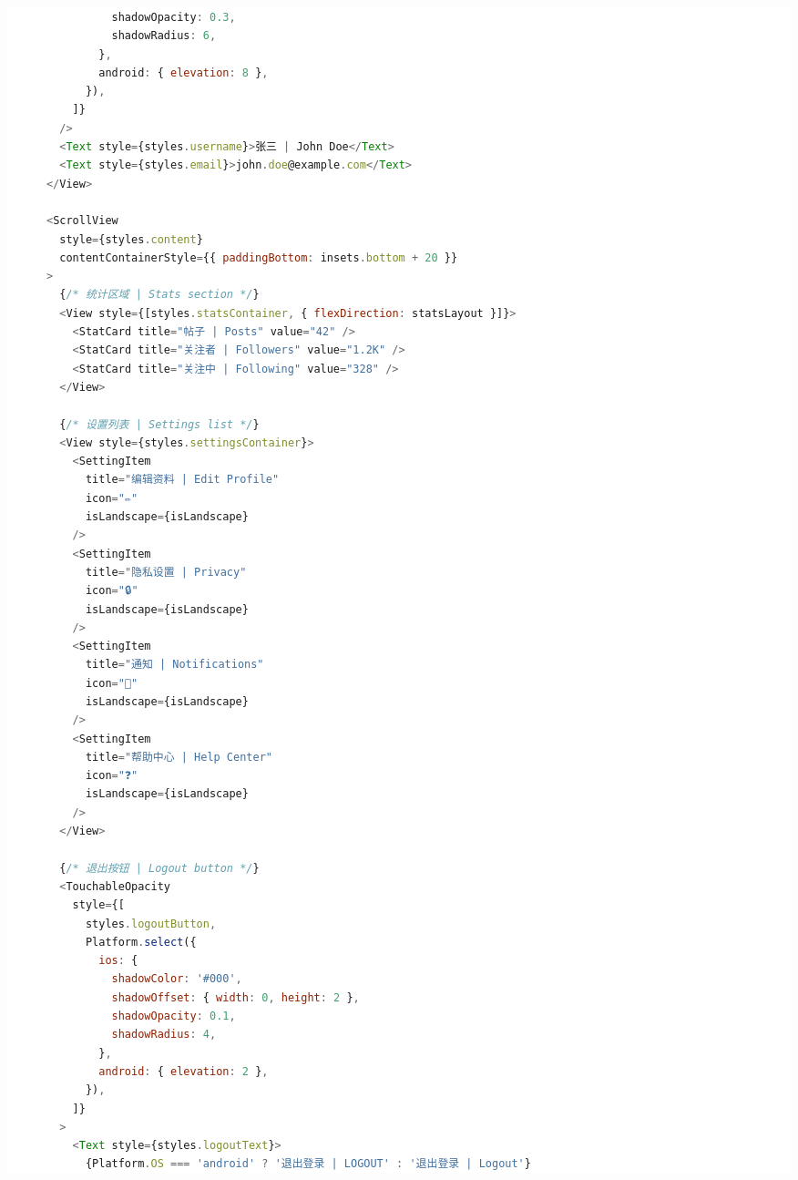 ```javascript
                shadowOpacity: 0.3,
                shadowRadius: 6,
              },
              android: { elevation: 8 },
            }),
          ]}
        />
        <Text style={styles.username}>张三 | John Doe</Text>
        <Text style={styles.email}>john.doe@example.com</Text>
      </View>

      <ScrollView
        style={styles.content}
        contentContainerStyle={{ paddingBottom: insets.bottom + 20 }}
      >
        {/* 统计区域 | Stats section */}
        <View style={[styles.statsContainer, { flexDirection: statsLayout }]}>
          <StatCard title="帖子 | Posts" value="42" />
          <StatCard title="关注者 | Followers" value="1.2K" />
          <StatCard title="关注中 | Following" value="328" />
        </View>

        {/* 设置列表 | Settings list */}
        <View style={styles.settingsContainer}>
          <SettingItem
            title="编辑资料 | Edit Profile"
            icon="✏️"
            isLandscape={isLandscape}
          />
          <SettingItem
            title="隐私设置 | Privacy"
            icon="🔒"
            isLandscape={isLandscape}
          />
          <SettingItem
            title="通知 | Notifications"
            icon="🔔"
            isLandscape={isLandscape}
          />
          <SettingItem
            title="帮助中心 | Help Center"
            icon="❓"
            isLandscape={isLandscape}
          />
        </View>

        {/* 退出按钮 | Logout button */}
        <TouchableOpacity
          style={[
            styles.logoutButton,
            Platform.select({
              ios: {
                shadowColor: '#000',
                shadowOffset: { width: 0, height: 2 },
                shadowOpacity: 0.1,
                shadowRadius: 4,
              },
              android: { elevation: 2 },
            }),
          ]}
        >
          <Text style={styles.logoutText}>
            {Platform.OS === 'android' ? '退出登录 | LOGOUT' : '退出登录 | Logout'}
```